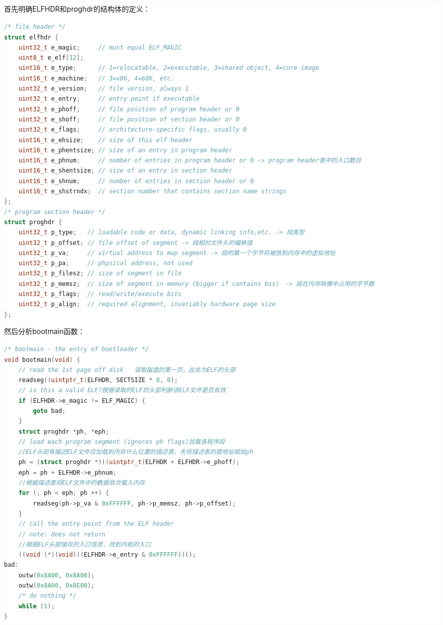 首先明确ELFHDR和proghdr的结构体的定义：

```c
/* file header */
struct elfhdr {
    uint32_t e_magic;     // must equal ELF_MAGIC
    uint8_t e_elf[12];
    uint16_t e_type;      // 1=relocatable, 2=executable, 3=shared object, 4=core image
    uint16_t e_machine;   // 3=x86, 4=68K, etc.
    uint32_t e_version;   // file version, always 1
    uint32_t e_entry;     // entry point if executable
    uint32_t e_phoff;     // file position of program header or 0
    uint32_t e_shoff;     // file position of section header or 0
    uint32_t e_flags;     // architecture-specific flags, usually 0
    uint16_t e_ehsize;    // size of this elf header
    uint16_t e_phentsize; // size of an entry in program header
    uint16_t e_phnum;     // number of entries in program header or 0 -> program header表中的入口数目
    uint16_t e_shentsize; // size of an entry in section header
    uint16_t e_shnum;     // number of entries in section header or 0
    uint16_t e_shstrndx;  // section number that contains section name strings
};
/* program section header */
struct proghdr {
    uint32_t p_type;   // loadable code or data, dynamic linking info,etc. -> 段类型
    uint32_t p_offset; // file offset of segment -> 段相对文件头的偏移值
    uint32_t p_va;     // virtual address to map segment -> 段的第一个字节将被放到内存中的虚拟地址
    uint32_t p_pa;     // physical address, not used
    uint32_t p_filesz; // size of segment in file
    uint32_t p_memsz;  // size of segment in memory (bigger if contains bss） -> 段在内存映像中占用的字节数
    uint32_t p_flags;  // read/write/execute bits
    uint32_t p_align;  // required alignment, invariably hardware page size
};
```

然后分析bootmain函数：

```c
/* bootmain - the entry of bootloader */
void bootmain(void) {
    // read the 1st page off disk	读取磁盘的第一页，此处为ELF的头部
    readseg((uintptr_t)ELFHDR, SECTSIZE * 8, 0);
    // is this a valid ELF?根据读取的ELF的头部判断该ELF文件是否有效
    if (ELFHDR->e_magic != ELF_MAGIC) {
        goto bad;
    }
    struct proghdr *ph, *eph;
    // load each program segment (ignores ph flags)加载各程序段
    //ELF头部有描述ELF文件应加载到内存什么位置的描述表，先将描述表的首地址赋给ph
    ph = (struct proghdr *)((uintptr_t)ELFHDR + ELFHDR->e_phoff);
    eph = ph + ELFHDR->e_phnum;
    //根据描述表将ELF文件中的数据依次载入内存
    for (; ph < eph; ph ++) {
        readseg(ph->p_va & 0xFFFFFF, ph->p_memsz, ph->p_offset);
    }
    // call the entry point from the ELF header
    // note: does not return
    //根据ELF头部储存的入口信息，找到内核的入口
    ((void (*)(void))(ELFHDR->e_entry & 0xFFFFFF))();
bad:
    outw(0x8A00, 0x8A00);
    outw(0x8A00, 0x8E00);
    /* do nothing */
    while (1);
}
```

